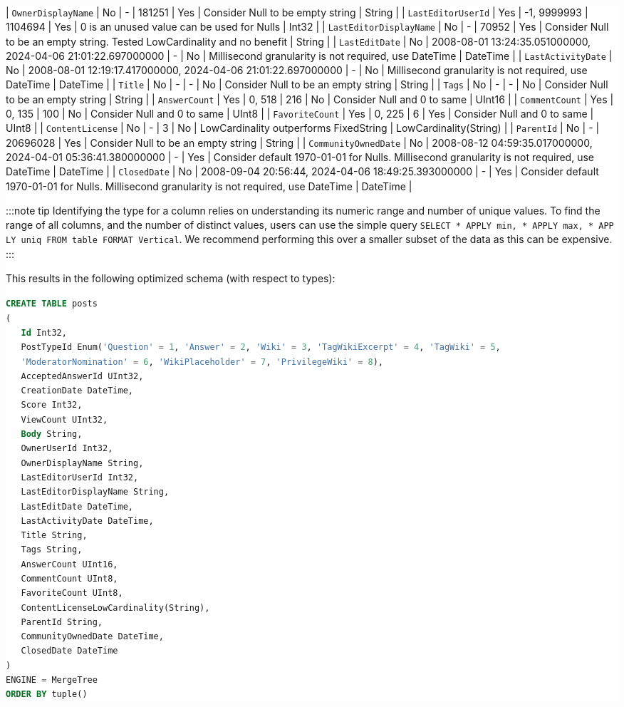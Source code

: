 | `OwnerDisplayName`       | No         | -                                                                      | 181251         | Yes    | Consider Null to be empty string                                                             | String                                   |
| `LastEditorUserId`       | Yes        | -1, 9999993                                                            | 1104694        | Yes    | 0 is an unused value can be used for Nulls                                                   | Int32                                    |
| `LastEditorDisplayName`  | No         | -                                                                      | 70952          | Yes    | Consider Null to be an empty string. Tested LowCardinality and no benefit                    | String                                   |
| `LastEditDate`           | No         | 2008-08-01 13:24:35.051000000, 2024-04-06 21:01:22.697000000           | -              | No     | Millisecond granularity is not required, use DateTime                                        | DateTime                                 |
| `LastActivityDate`       | No         | 2008-08-01 12:19:17.417000000, 2024-04-06 21:01:22.697000000           | -              | No     | Millisecond granularity is not required, use DateTime                                        | DateTime                                 |
| `Title`                  | No         | -                                                                      | -              | No     | Consider Null to be an empty string                                                          | String                                   |
| `Tags`                   | No         | -                                                                      | -              | No     | Consider Null to be an empty string                                                          | String                                   |
| `AnswerCount`            | Yes        | 0, 518                                                                 | 216            | No     | Consider Null and 0 to same                                                                  | UInt16                                   |
| `CommentCount`           | Yes        | 0, 135                                                                 | 100            | No     | Consider Null and 0 to same                                                                  | UInt8                                    |
| `FavoriteCount`          | Yes        | 0, 225                                                                 | 6              | Yes    | Consider Null and 0 to same                                                                  | UInt8                                    |
| `ContentLicense`         | No         | -                                                                      | 3              | No     | LowCardinality outperforms FixedString                                                       | LowCardinality(String)                   |
| `ParentId`               | No         | -                                                                      | 20696028       | Yes    | Consider Null to be an empty string                                                          | String                                   |
| `CommunityOwnedDate`     | No         | 2008-08-12 04:59:35.017000000, 2024-04-01 05:36:41.380000000           | -              | Yes    | Consider default 1970-01-01 for Nulls. Millisecond granularity is not required, use DateTime | DateTime                                 |
| `ClosedDate`             | No         | 2008-09-04 20:56:44, 2024-04-06 18:49:25.393000000                     | -              | Yes    | Consider default 1970-01-01 for Nulls. Millisecond granularity is not required, use DateTime | DateTime                                 |

:::note tip
Identifying the type for a column relies on understanding its numeric range and number of unique values. To find the range of all columns, and the number of distinct values, users can use the simple query `SELECT * APPLY min, * APPLY max, * APPLY uniq FROM table FORMAT Vertical`. We recommend performing this over a smaller subset of the data as this can be expensive.
:::

This results in the following optimized schema (with respect to types):

```sql
CREATE TABLE posts
(
   Id Int32,
   PostTypeId Enum('Question' = 1, 'Answer' = 2, 'Wiki' = 3, 'TagWikiExcerpt' = 4, 'TagWiki' = 5, 
   'ModeratorNomination' = 6, 'WikiPlaceholder' = 7, 'PrivilegeWiki' = 8),
   AcceptedAnswerId UInt32,
   CreationDate DateTime,
   Score Int32,
   ViewCount UInt32,
   Body String,
   OwnerUserId Int32,
   OwnerDisplayName String,
   LastEditorUserId Int32,
   LastEditorDisplayName String,
   LastEditDate DateTime,
   LastActivityDate DateTime,
   Title String,
   Tags String,
   AnswerCount UInt16,
   CommentCount UInt8,
   FavoriteCount UInt8,
   ContentLicenseLowCardinality(String),
   ParentId String,
   CommunityOwnedDate DateTime,
   ClosedDate DateTime
)
ENGINE = MergeTree
ORDER BY tuple()
```

